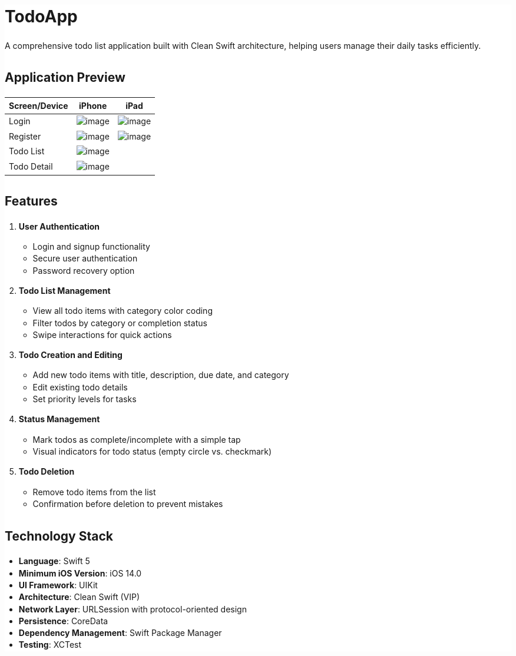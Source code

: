 # TodoApp

A comprehensive todo list application built with Clean Swift architecture, helping users manage their daily tasks efficiently.

## Application Preview

| Screen/Device | iPhone | iPad |
|---------------|--------|------|
| Login         |    ![image](https://github.com/user-attachments/assets/07ea6fa2-fb08-41c4-8159-e8a7bb179637) |    ![image](https://github.com/user-attachments/assets/8fa9db3b-089b-45af-990b-7caf95888331)|
| Register      |      ![image](https://github.com/user-attachments/assets/475e2821-8d24-4bc4-afc9-1e146f24f8f5) |  ![image](https://github.com/user-attachments/assets/95323561-eb69-4e68-9d0b-f4228a44b457) |
| Todo List     |     ![image](https://github.com/user-attachments/assets/9f8baa3f-17c8-487c-94a3-4ed2e9bb2fd2)| |![image](https://github.com/user-attachments/assets/7afb493f-a875-4185-b203-d516810450a1)
| Todo Detail   |  ![image](https://github.com/user-attachments/assets/4ae650ce-ef2e-4522-9f79-e9be9846336d)|      |![image](https://github.com/user-attachments/assets/74dd64d7-6642-4d39-87d9-41e064749d87)

## Features

1. **User Authentication**
   - Login and signup functionality
   - Secure user authentication
   - Password recovery option

2. **Todo List Management**
   - View all todo items with category color coding
   - Filter todos by category or completion status
   - Swipe interactions for quick actions

3. **Todo Creation and Editing**
   - Add new todo items with title, description, due date, and category
   - Edit existing todo details
   - Set priority levels for tasks

4. **Status Management**
   - Mark todos as complete/incomplete with a simple tap
   - Visual indicators for todo status (empty circle vs. checkmark)

5. **Todo Deletion**
   - Remove todo items from the list
   - Confirmation before deletion to prevent mistakes

## Technology Stack

- **Language**: Swift 5
- **Minimum iOS Version**: iOS 14.0
- **UI Framework**: UIKit
- **Architecture**: Clean Swift (VIP)
- **Network Layer**: URLSession with protocol-oriented design
- **Persistence**: CoreData
- **Dependency Management**: Swift Package Manager
- **Testing**: XCTest
